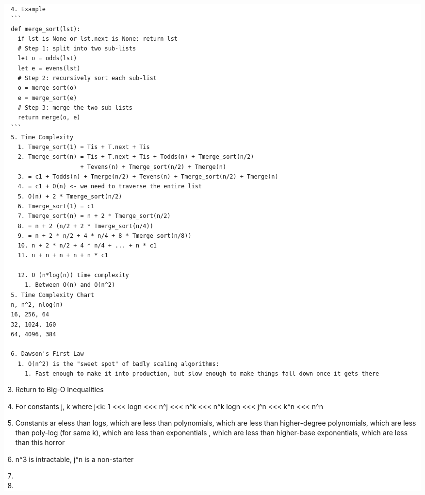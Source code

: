       4. Example 
      ```
      def merge_sort(lst): 
        if lst is None or lst.next is None: return lst 
        # Step 1: split into two sub-lists 
        let o = odds(lst) 
        let e = evens(lst) 
        # Step 2: recursively sort each sub-list 
        o = merge_sort(o) 
        e = merge_sort(e) 
        # Step 3: merge the two sub-lists 
        return merge(o, e) 
      ```
      5. Time Complexity 
        1. Tmerge_sort(1) = Tis + T.next + Tis 
        2. Tmerge_sort(n) = Tis + T.next + Tis + Todds(n) + Tmerge_sort(n/2) 
                          + Tevens(n) + Tmerge_sort(n/2) + Tmerge(n) 
        3. = c1 + Todds(n) + Tmerge(n/2) + Tevens(n) + Tmerge_sort(n/2) + Tmerge(n) 
        4. = c1 + O(n) <- we need to traverse the entire list 
        5. O(n) + 2 * Tmerge_sort(n/2) 
        6. Tmerge_sort(1) = c1 
        7. Tmerge_sort(n) = n + 2 * Tmerge_sort(n/2) 
        8. = n + 2 (n/2 + 2 * Tmerge_sort(n/4)) 
        9. = n + 2 * n/2 + 4 * n/4 + 8 * Tmerge_sort(n/8)) 
        10. n + 2 * n/2 + 4 * n/4 + ... + n * c1 
        11. n + n + n + n + n * c1 

        12. O (n*log(n)) time complexity 
          1. Between O(n) and O(n^2) 
      5. Time Complexity Chart 
      n, n^2, nlog(n) 
      16, 256, 64
      32, 1024, 160
      64, 4096, 384
      
      6. Dawson's First Law 
        1. O(n^2) is the "sweet spot" of badly scaling algorithms:
          1. Fast enough to make it into production, but slow enough to make things fall down once it gets there 

3. Return to Big-O Inequalities
  1. For constants j, k where j<k: 
    1 <<< logn <<< n^j <<< n^k <<< n^k logn <<< j^n <<< k^n <<< n^n
  2. Constants ar eless than logs, which are less than
  polynomials, which are less than higher-degree 
  polynomials, which are less than poly-log (for same k),
  which are less than exponentials , which are less than higher-base
  exponentials, which are less than this horror
  3. n^3 is intractable, j^n is a non-starter

4.
5.




